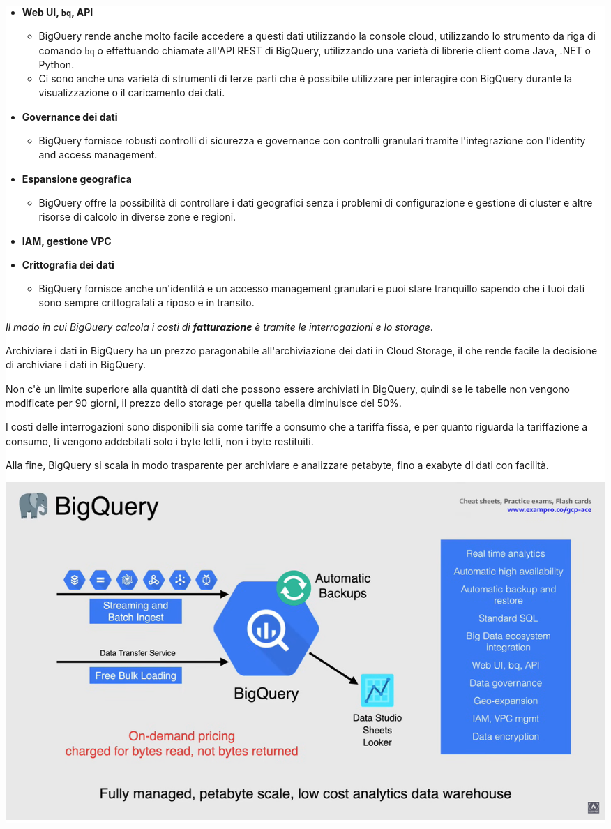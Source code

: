 - **Web UI, `bq`, API**
  - BigQuery rende anche molto facile accedere a questi dati utilizzando la console cloud, utilizzando lo strumento da riga di comando `bq` o effettuando chiamate all'API REST di BigQuery, utilizzando una varietà di librerie client come Java, .NET o Python. 
  - Ci sono anche una varietà di strumenti di terze parti che è possibile utilizzare per interagire con BigQuery durante la visualizzazione o il caricamento dei dati.

- **Governance dei dati**
  - BigQuery fornisce robusti controlli di sicurezza e governance con controlli granulari tramite l'integrazione con l'identity and access management.

- **Espansione geografica**
  - BigQuery offre la possibilità di controllare i dati geografici senza i problemi di configurazione e gestione di cluster e altre risorse di calcolo in diverse zone e regioni.

- **IAM, gestione VPC**

- **Crittografia dei dati**
  - BigQuery fornisce anche un'identità e un accesso management granulari e puoi stare tranquillo sapendo che i tuoi dati sono sempre crittografati a riposo e in transito.

*Il modo in cui BigQuery calcola i costi di **fatturazione** è tramite le interrogazioni e lo storage*.

Archiviare i dati in BigQuery ha un prezzo paragonabile all'archiviazione dei dati in Cloud Storage, il che rende facile la decisione di archiviare i dati in BigQuery.

Non c'è un limite superiore alla quantità di dati che possono essere archiviati in BigQuery, quindi se le tabelle non vengono modificate per 90 giorni, il prezzo dello storage per quella tabella diminuisce del 50%.

I costi delle interrogazioni sono disponibili sia come tariffe a consumo che a tariffa fissa, e per quanto riguarda la tariffazione a consumo, ti vengono addebitati solo i byte letti, non i byte restituiti.

Alla fine, BigQuery si scala in modo trasparente per archiviare e analizzare petabyte, fino a exabyte di dati con facilità.

![BigQuery](../images/01_Big_Data_Services_02.png)
